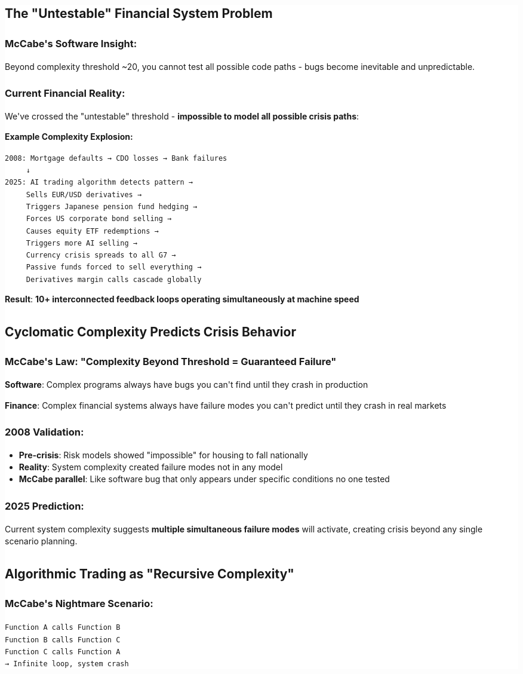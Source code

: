 ## **The "Untestable" Financial System Problem**

### **McCabe's Software Insight:**
Beyond complexity threshold ~20, you cannot test all possible code paths - bugs become inevitable and unpredictable.

### **Current Financial Reality:**
We've crossed the "untestable" threshold - **impossible to model all possible crisis paths**:

**Example Complexity Explosion:**
```
2008: Mortgage defaults → CDO losses → Bank failures
     ↓
2025: AI trading algorithm detects pattern →
     Sells EUR/USD derivatives →
     Triggers Japanese pension fund hedging →
     Forces US corporate bond selling →
     Causes equity ETF redemptions →
     Triggers more AI selling →
     Currency crisis spreads to all G7 →
     Passive funds forced to sell everything →
     Derivatives margin calls cascade globally
```

**Result**: **10+ interconnected feedback loops operating simultaneously at machine speed**

## **Cyclomatic Complexity Predicts Crisis Behavior**

### **McCabe's Law: "Complexity Beyond Threshold = Guaranteed Failure"**

**Software**: Complex programs always have bugs you can't find until they crash in production

**Finance**: Complex financial systems always have failure modes you can't predict until they crash in real markets

### **2008 Validation:**
- **Pre-crisis**: Risk models showed "impossible" for housing to fall nationally
- **Reality**: System complexity created failure modes not in any model
- **McCabe parallel**: Like software bug that only appears under specific conditions no one tested

### **2025 Prediction:**
Current system complexity suggests **multiple simultaneous failure modes** will activate, creating crisis beyond any single scenario planning.

## **Algorithmic Trading as "Recursive Complexity"**

### **McCabe's Nightmare Scenario:**
```
Function A calls Function B
Function B calls Function C  
Function C calls Function A
→ Infinite loop, system crash
```
